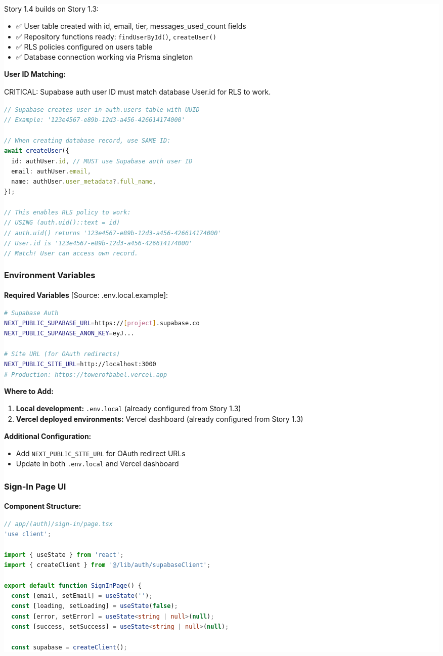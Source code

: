 Story 1.4 builds on Story 1.3:
- ✅ User table created with id, email, tier, messages_used_count fields
- ✅ Repository functions ready: `findUserById()`, `createUser()`
- ✅ RLS policies configured on users table
- ✅ Database connection working via Prisma singleton

**User ID Matching:**

CRITICAL: Supabase auth user ID must match database User.id for RLS to work.

```typescript
// Supabase creates user in auth.users table with UUID
// Example: '123e4567-e89b-12d3-a456-426614174000'

// When creating database record, use SAME ID:
await createUser({
  id: authUser.id, // MUST use Supabase auth user ID
  email: authUser.email,
  name: authUser.user_metadata?.full_name,
});

// This enables RLS policy to work:
// USING (auth.uid()::text = id)
// auth.uid() returns '123e4567-e89b-12d3-a456-426614174000'
// User.id is '123e4567-e89b-12d3-a456-426614174000'
// Match! User can access own record.
```

### Environment Variables

**Required Variables** [Source: .env.local.example]:

```bash
# Supabase Auth
NEXT_PUBLIC_SUPABASE_URL=https://[project].supabase.co
NEXT_PUBLIC_SUPABASE_ANON_KEY=eyJ...

# Site URL (for OAuth redirects)
NEXT_PUBLIC_SITE_URL=http://localhost:3000
# Production: https://towerofbabel.vercel.app
```

**Where to Add:**
1. **Local development:** `.env.local` (already configured from Story 1.3)
2. **Vercel deployed environments:** Vercel dashboard (already configured from Story 1.3)

**Additional Configuration:**
- Add `NEXT_PUBLIC_SITE_URL` for OAuth redirect URLs
- Update in both `.env.local` and Vercel dashboard

### Sign-In Page UI

**Component Structure:**

```typescript
// app/(auth)/sign-in/page.tsx
'use client';

import { useState } from 'react';
import { createClient } from '@/lib/auth/supabaseClient';

export default function SignInPage() {
  const [email, setEmail] = useState('');
  const [loading, setLoading] = useState(false);
  const [error, setError] = useState<string | null>(null);
  const [success, setSuccess] = useState<string | null>(null);

  const supabase = createClient();
```